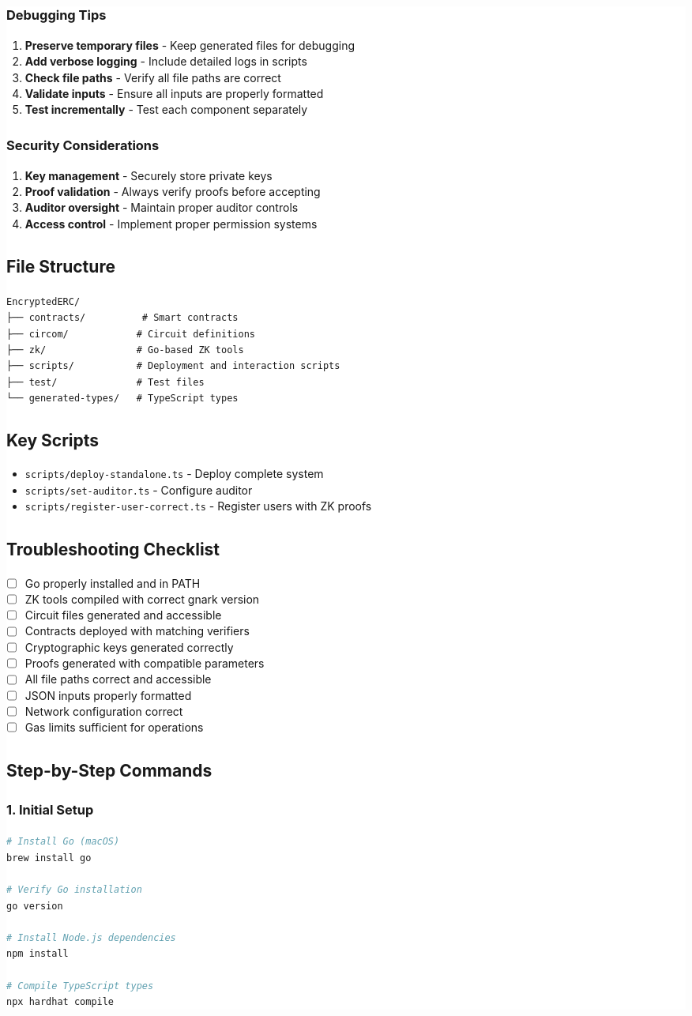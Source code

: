 ### Debugging Tips
1. **Preserve temporary files** - Keep generated files for debugging
2. **Add verbose logging** - Include detailed logs in scripts
3. **Check file paths** - Verify all file paths are correct
4. **Validate inputs** - Ensure all inputs are properly formatted
5. **Test incrementally** - Test each component separately

### Security Considerations
1. **Key management** - Securely store private keys
2. **Proof validation** - Always verify proofs before accepting
3. **Auditor oversight** - Maintain proper auditor controls
4. **Access control** - Implement proper permission systems

## File Structure
```
EncryptedERC/
├── contracts/          # Smart contracts
├── circom/            # Circuit definitions
├── zk/                # Go-based ZK tools
├── scripts/           # Deployment and interaction scripts
├── test/              # Test files
└── generated-types/   # TypeScript types
```

## Key Scripts
- `scripts/deploy-standalone.ts` - Deploy complete system
- `scripts/set-auditor.ts` - Configure auditor
- `scripts/register-user-correct.ts` - Register users with ZK proofs

## Troubleshooting Checklist
- [ ] Go properly installed and in PATH
- [ ] ZK tools compiled with correct gnark version
- [ ] Circuit files generated and accessible
- [ ] Contracts deployed with matching verifiers
- [ ] Cryptographic keys generated correctly
- [ ] Proofs generated with compatible parameters
- [ ] All file paths correct and accessible
- [ ] JSON inputs properly formatted
- [ ] Network configuration correct
- [ ] Gas limits sufficient for operations

## Step-by-Step Commands

### 1. Initial Setup
```bash
# Install Go (macOS)
brew install go

# Verify Go installation
go version

# Install Node.js dependencies
npm install

# Compile TypeScript types
npx hardhat compile
```
